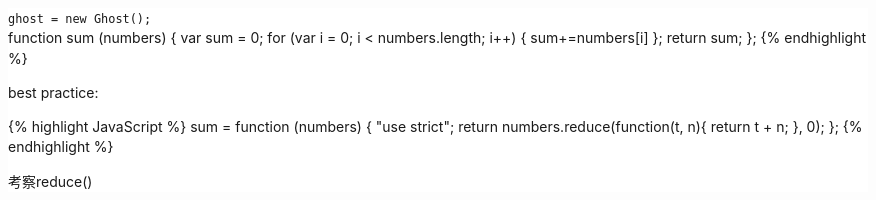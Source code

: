 ```ghost = new Ghost();```<br  />
function sum (numbers) {
                var sum = 0;
                for (var i = 0; i < numbers.length; i++) {
                    sum+=numbers[i]
                };
                return sum;
            };
{% endhighlight %}

best practice:

{% highlight JavaScript %}
sum = function (numbers) {
  "use strict";
  return numbers.reduce(function(t, n){
    return t + n;
  }, 0);
};
{% endhighlight %}

考察reduce()